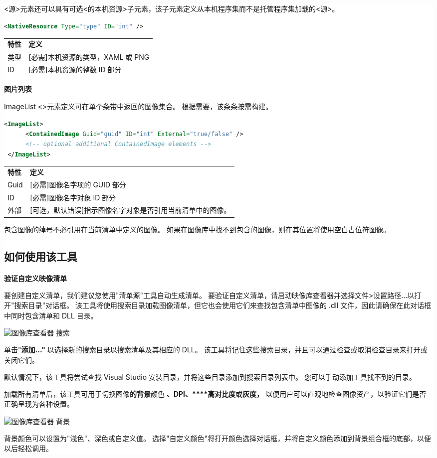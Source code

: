  \<源>元素还可以具有可选\<的本机资源>子元素，该子元素定义从本机程序集而不是托管程序集加载的\<源>。

```xml
<NativeResource Type="type" ID="int" />
```

|||
|-|-|
|**特性**|**定义**|
|类型|[必需]本机资源的类型，XAML 或 PNG|
|ID|[必需]本机资源的整数 ID 部分|

 **图片列表**

 ImageList \<>元素定义可在单个条带中返回的图像集合。 根据需要，该条条按需构建。

```xml
<ImageList>
      <ContainedImage Guid="guid" ID="int" External="true/false" />
      <!-- optional additional ContainedImage elements -->
 </ImageList>
```

|||
|-|-|
|**特性**|**定义**|
|Guid|[必需]图像名字项的 GUID 部分|
|ID|[必需]图像名字对象 ID 部分|
|外部|[可选，默认错误]指示图像名字对象是否引用当前清单中的图像。|

 包含图像的绰号不必引用在当前清单中定义的图像。 如果在图像库中找不到包含的图像，则在其位置将使用空白占位符图像。

## <a name="how-to-use-the-tool"></a>如何使用该工具
 **验证自定义映像清单**

 要创建自定义清单，我们建议您使用"清单源"工具自动生成清单。 要验证自定义清单，请启动映像库查看器并选择文件>设置路径...以打开"搜索目录"对话框。 该工具将使用搜索目录加载图像清单，但它也会使用它们来查找包含清单中图像的 .dll 文件，因此请确保在此对话框中同时包含清单和 DLL 目录。

 ![图像库查看器 搜索](../../extensibility/internals/media/image-library-viewer-search.png "图像库查看器 搜索")

 单击"**添加..."** 以选择新的搜索目录以搜索清单及其相应的 DLL。 该工具将记住这些搜索目录，并且可以通过检查或取消检查目录来打开或关闭它们。

 默认情况下，该工具将尝试查找 Visual Studio 安装目录，并将这些目录添加到搜索目录列表中。 您可以手动添加工具找不到的目录。

 加载所有清单后，该工具可用于切换图像**的背景**颜色 **、DPI、****高对比度**或**灰度，** 以便用户可以直观地检查图像资产，以验证它们是否正确呈现为各种设置。

 ![图像库查看器 背景](../../extensibility/internals/media/image-library-viewer-background.png "图像库查看器 背景")

 背景颜色可以设置为"浅色"、深色或自定义值。 选择"自定义颜色"将打开颜色选择对话框，并将自定义颜色添加到背景组合框的底部，以便以后轻松调用。
